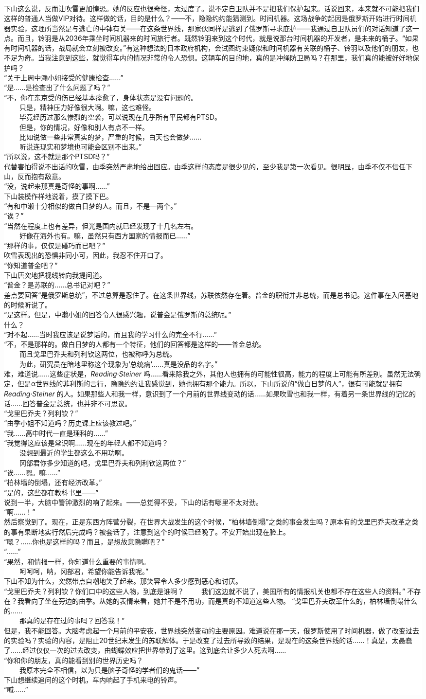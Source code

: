 下山这么说，反而让吹雪更加惶恐。她的反应也很奇怪，太过度了。说不定自卫队并不是把我们保护起来。话说回来，本来就不可能把我们这样的普通人当做VIP对待。这样做的话，目的是什么？——不，隐隐约约能猜测到。时间机器。这场战争的起因是俄罗斯开始进行时间机器实验，这理所当然是与逃亡的中钵有关——在这条世界线，那家伙同样是逃到了俄罗斯寻求庇护——我通过自卫队员们的对话知道了这一点。而且，铃羽是从2036年乘坐时间机器来的时间旅行者。既然铃羽来到这个时代，就是说那台时间机器的开发者，是未来的桶子。“如果有时间机器的话，战局就会立刻被改变。”有这种想法的日本政府机构，会试图约束疑似和时间机器有关联的桶子、铃羽以及他们的朋友，也不足为奇。当我注意到这些，就觉得车内的情况非常的令人恐惧。这辆车的目的地，真的是冲绳防卫局吗？在那里，我们真的能被好好地保护吗？  
“关于上周中濑小姐接受的健康检查……”  
“是……是检查出了什么问题了吗？”  
“不，你在东京受的伤已经基本痊愈了，身体状态是没有问题的。  
&emsp;&emsp; 只是，精神压力好像很大啊。嘛，这也难怪。  
&emsp;&emsp; 毕竟经历过那么惨烈的空袭，可以说现在几乎所有平民都有PTSD。  
&emsp;&emsp; 但是，你的情况，好像和别人有点不一样。  
&emsp;&emsp; 比如说做一些非常真实的梦，严重的时候，白天也会做梦……  
&emsp;&emsp; 听说连现实和梦境也可能会区别不出来。”  
“所以说，这不就是那个PTSD吗？”  
代替害怕得说不出话的吹雪，由季突然严肃地给出回应。由季这样的态度是很少见的，至少我是第一次看见。很明显，由季不仅不信任下山，反而抱有敌意。  
“没，说起来那真是奇怪的事啊……”  
下山装模作样地说着，摸了摸下巴。  
“有和中濑十分相似的做白日梦的人。而且，不是一两个。”  
“诶？”  
“当然在程度上也有差异，但光是国内就已经发现了十几名左右。  
&emsp;&emsp; 好像在海外也有。嘛，虽然只有西方国家的情报而已……”  
“那样的事，仅仅是碰巧而已吧？”  
吹雪表现出的恐惧非同小可，因此，我忍不住开口了。  
“你知道普金吧？”  
下山唐突地把视线转向我提问道。  
“普金？是苏联的……总书记对吧？”  
差点要回答“是俄罗斯总统”，不过总算是忍住了。在这条世界线，苏联依然存在着。普金的职衔并非总统，而是总书记。这件事在入间基地的时候听说了。  
“是这样。但是，中濑小姐的回答令人很感兴趣，说普金是俄罗斯的总统呢。”  
什么？  
“对不起……当时我应该是说梦话的，而且我的学习什么的完全不行……”  
“不，不是那样的。做白日梦的人都有一个特征，他们的回答都是这样的——普金总统。  
&emsp;&emsp; 而且戈里巴乔夫和列利钦这两位，也被称呼为总统。  
&emsp;&emsp; 为此，研究员在暗地里称这个现象为‘总统病’……真是没品的名字。”  
难，难道说……这些症状是，*Reading·Steiner* 吗……看来除我之外，其他人也拥有的可能性很高，能力的程度上可能有所差别。虽然无法确定，但是α世界线的菲利斯的言行，隐隐约约让我感觉到，她也拥有那个能力。所以，下山所说的“做白日梦的人”，很有可能就是拥有 *Reading·Steiner* 的人。如果那些人和我一样，意识到了一个月前的世界线变动的话……如果吹雪也和我一样，有着另一条世界线的记忆的话……回答普金是总统，也并非不可思议。  
“戈里巴乔夫？列利钦？”  
“由季小姐不知道吗？历史课上应该教过吧。”  
“我……高中时代一直是理科的……”  
“我觉得这应该是常识啊……现在的年轻人都不知道吗？  
&emsp;&emsp; 没想到最近的学生都这么不用功啊。  
&emsp;&emsp; 冈部君你多少知道的吧，戈里巴乔夫和列利钦这两位？”  
“诶……嗯。嘛……”  
“柏林墙的倒塌，还有经济改革。”  
“是的，这些都在教科书里——”  
说到一半，大脑中警钟激烈的响了起来。——总觉得不妥，下山的话有哪里不太对劲。  
“啊……！”  
然后察觉到了。现在，正是东西方阵营分裂，在世界大战发生的这个时候，“柏林墙倒塌”之类的事会发生吗？原本有的戈里巴乔夫改革之类的事有果断地实行然后完成吗？被套话了，注意到这个的时候已经晚了。不安开始出现在脸上。  
“嗯？……你也是这样的吗？而且，是想故意隐瞒吧？”  
“……”  
“果然，和情报一样，你知道什么重要的事情啊。  
&emsp;&emsp; 呵呵呵，呐，冈部君，希望你能告诉我呢。”  
下山不知为什么，突然带点自嘲地笑了起来。那笑容令人多少感到恶心和讨厌。  
“戈里巴乔夫？列利钦？你们口中的这些人物，到底是谁啊？
&emsp;&emsp; 我们这边就不说了，美国所有的情报机关也都不存在这些人的资料。”
不存在？我看向了坐在旁边的由季。从她的表情来看，她并不是不用功，而是真的不知道这些人物。
“戈里巴乔夫改革什么的，柏林墙倒塌什么的……  
&emsp;&emsp; 那真的是存在过的事吗？回答我！”  
但是，我不能回答。大脑考虑起一个月前的平安夜，世界线突然变动的主要原因。难道说在那一天，俄罗斯使用了时间机器，做了改变过去的实验吗？实验的内容，是阻止20世纪末发生的苏联解体。于是改变了过去所导致的结果，是现在的这条世界线的话……！真是，太愚蠢了……经过仅仅一次的过去改变，由蝴蝶效应把世界带到了这里。这到底会让多少人死去啊……  
“你和你的朋友，真的能看到别的世界历史吗？  
&emsp;&emsp; 我原本完全不相信，以为只是脑子奇怪的学者们的鬼话——”  
下山想继续追问的这个时机，车内响起了手机来电的铃声。  
“嘁……”  